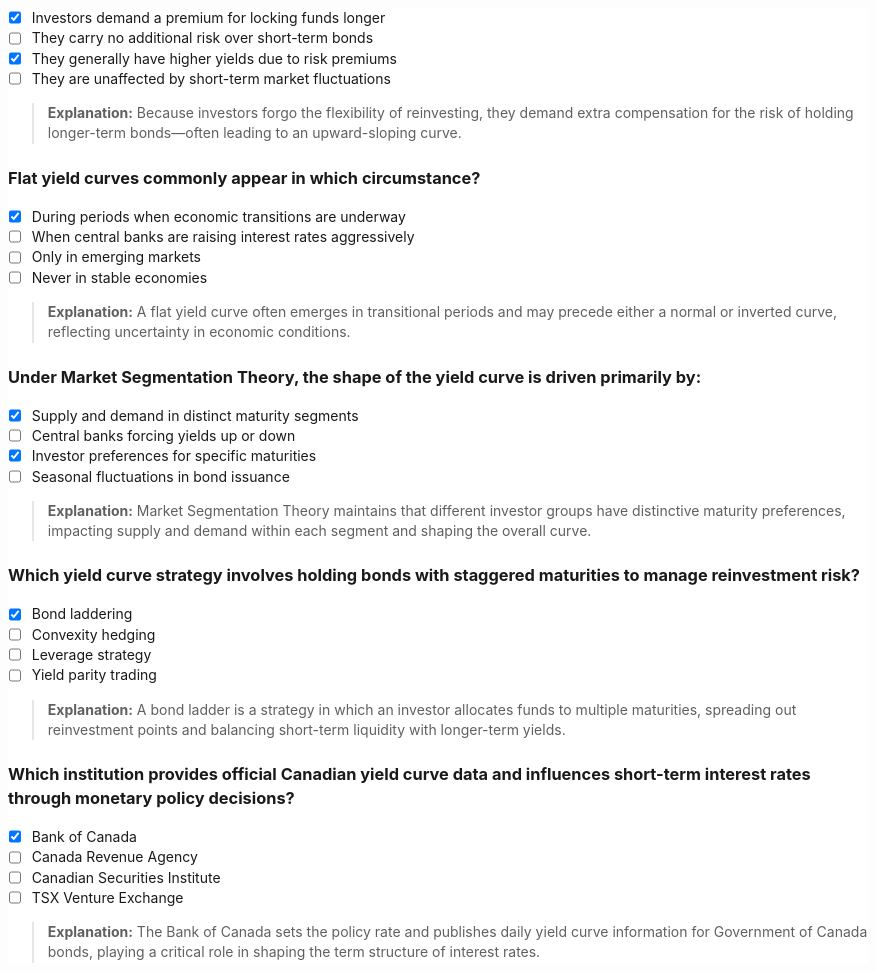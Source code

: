 - [x] Investors demand a premium for locking funds longer
- [ ] They carry no additional risk over short-term bonds
- [x] They generally have higher yields due to risk premiums
- [ ] They are unaffected by short-term market fluctuations

> **Explanation:** Because investors forgo the flexibility of reinvesting, they demand extra compensation for the risk of holding longer-term bonds—often leading to an upward-sloping curve.

### Flat yield curves commonly appear in which circumstance?

- [x] During periods when economic transitions are underway
- [ ] When central banks are raising interest rates aggressively
- [ ] Only in emerging markets
- [ ] Never in stable economies

> **Explanation:** A flat yield curve often emerges in transitional periods and may precede either a normal or inverted curve, reflecting uncertainty in economic conditions.

### Under Market Segmentation Theory, the shape of the yield curve is driven primarily by:

- [x] Supply and demand in distinct maturity segments
- [ ] Central banks forcing yields up or down
- [x] Investor preferences for specific maturities
- [ ] Seasonal fluctuations in bond issuance

> **Explanation:** Market Segmentation Theory maintains that different investor groups have distinctive maturity preferences, impacting supply and demand within each segment and shaping the overall curve.

### Which yield curve strategy involves holding bonds with staggered maturities to manage reinvestment risk?

- [x] Bond laddering
- [ ] Convexity hedging
- [ ] Leverage strategy
- [ ] Yield parity trading

> **Explanation:** A bond ladder is a strategy in which an investor allocates funds to multiple maturities, spreading out reinvestment points and balancing short-term liquidity with longer-term yields.

### Which institution provides official Canadian yield curve data and influences short-term interest rates through monetary policy decisions?

- [x] Bank of Canada
- [ ] Canada Revenue Agency
- [ ] Canadian Securities Institute
- [ ] TSX Venture Exchange

> **Explanation:** The Bank of Canada sets the policy rate and publishes daily yield curve information for Government of Canada bonds, playing a critical role in shaping the term structure of interest rates.
